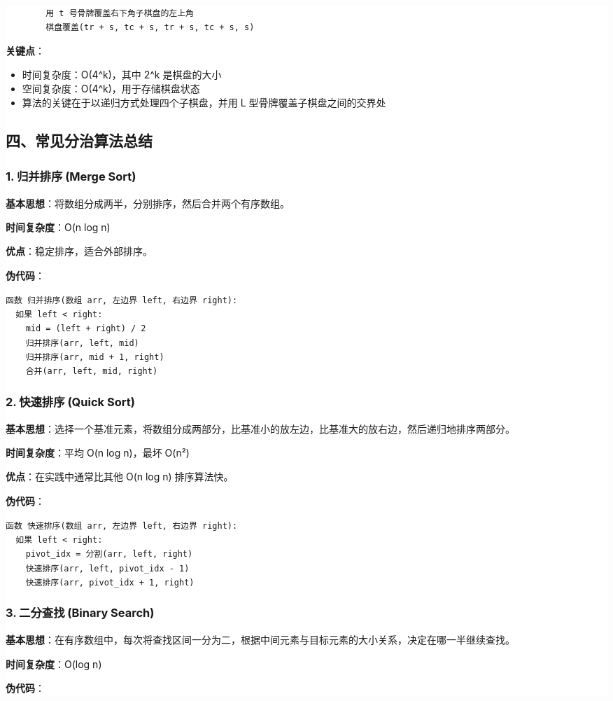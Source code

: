 ```
        用 t 号骨牌覆盖右下角子棋盘的左上角
        棋盘覆盖(tr + s, tc + s, tr + s, tc + s, s)
```

**关键点**：

- 时间复杂度：O(4^k)，其中 2^k 是棋盘的大小
- 空间复杂度：O(4^k)，用于存储棋盘状态
- 算法的关键在于以递归方式处理四个子棋盘，并用 L 型骨牌覆盖子棋盘之间的交界处

## 四、常见分治算法总结

### 1. 归并排序 (Merge Sort)

**基本思想**：将数组分成两半，分别排序，然后合并两个有序数组。

**时间复杂度**：O(n log n)

**优点**：稳定排序，适合外部排序。

**伪代码**：

```
函数 归并排序(数组 arr, 左边界 left, 右边界 right):
  如果 left < right:
    mid = (left + right) / 2
    归并排序(arr, left, mid)
    归并排序(arr, mid + 1, right)
    合并(arr, left, mid, right)
```

### 2. 快速排序 (Quick Sort)

**基本思想**：选择一个基准元素，将数组分成两部分，比基准小的放左边，比基准大的放右边，然后递归地排序两部分。

**时间复杂度**：平均 O(n log n)，最坏 O(n²)

**优点**：在实践中通常比其他 O(n log n) 排序算法快。

**伪代码**：

```
函数 快速排序(数组 arr, 左边界 left, 右边界 right):
  如果 left < right:
    pivot_idx = 分割(arr, left, right)
    快速排序(arr, left, pivot_idx - 1)
    快速排序(arr, pivot_idx + 1, right)
```

### 3. 二分查找 (Binary Search)

**基本思想**：在有序数组中，每次将查找区间一分为二，根据中间元素与目标元素的大小关系，决定在哪一半继续查找。

**时间复杂度**：O(log n)

**伪代码**：

